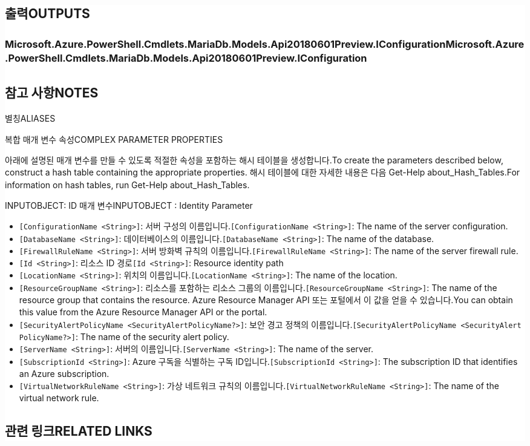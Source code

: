## <span data-ttu-id="9ae13-146">출력</span><span class="sxs-lookup"><span data-stu-id="9ae13-146">OUTPUTS</span></span>

### <span data-ttu-id="9ae13-147">Microsoft.Azure.PowerShell.Cmdlets.MariaDb.Models.Api20180601Preview.IConfiguration</span><span class="sxs-lookup"><span data-stu-id="9ae13-147">Microsoft.Azure.PowerShell.Cmdlets.MariaDb.Models.Api20180601Preview.IConfiguration</span></span>

## <span data-ttu-id="9ae13-148">참고 사항</span><span class="sxs-lookup"><span data-stu-id="9ae13-148">NOTES</span></span>

<span data-ttu-id="9ae13-149">별칭</span><span class="sxs-lookup"><span data-stu-id="9ae13-149">ALIASES</span></span>

<span data-ttu-id="9ae13-150">복합 매개 변수 속성</span><span class="sxs-lookup"><span data-stu-id="9ae13-150">COMPLEX PARAMETER PROPERTIES</span></span>

<span data-ttu-id="9ae13-151">아래에 설명된 매개 변수를 만들 수 있도록 적절한 속성을 포함하는 해시 테이블을 생성합니다.</span><span class="sxs-lookup"><span data-stu-id="9ae13-151">To create the parameters described below, construct a hash table containing the appropriate properties.</span></span> <span data-ttu-id="9ae13-152">해시 테이블에 대한 자세한 내용은 다음 Get-Help about_Hash_Tables.</span><span class="sxs-lookup"><span data-stu-id="9ae13-152">For information on hash tables, run Get-Help about_Hash_Tables.</span></span>


<span data-ttu-id="9ae13-153">INPUTOBJECT: <IMariaDbIdentity> ID 매개 변수</span><span class="sxs-lookup"><span data-stu-id="9ae13-153">INPUTOBJECT <IMariaDbIdentity>: Identity Parameter</span></span>
  - <span data-ttu-id="9ae13-154">`[ConfigurationName <String>]`: 서버 구성의 이름입니다.</span><span class="sxs-lookup"><span data-stu-id="9ae13-154">`[ConfigurationName <String>]`: The name of the server configuration.</span></span>
  - <span data-ttu-id="9ae13-155">`[DatabaseName <String>]`: 데이터베이스의 이름입니다.</span><span class="sxs-lookup"><span data-stu-id="9ae13-155">`[DatabaseName <String>]`: The name of the database.</span></span>
  - <span data-ttu-id="9ae13-156">`[FirewallRuleName <String>]`: 서버 방화벽 규칙의 이름입니다.</span><span class="sxs-lookup"><span data-stu-id="9ae13-156">`[FirewallRuleName <String>]`: The name of the server firewall rule.</span></span>
  - <span data-ttu-id="9ae13-157">`[Id <String>]`: 리소스 ID 경로</span><span class="sxs-lookup"><span data-stu-id="9ae13-157">`[Id <String>]`: Resource identity path</span></span>
  - <span data-ttu-id="9ae13-158">`[LocationName <String>]`: 위치의 이름입니다.</span><span class="sxs-lookup"><span data-stu-id="9ae13-158">`[LocationName <String>]`: The name of the location.</span></span>
  - <span data-ttu-id="9ae13-159">`[ResourceGroupName <String>]`: 리소스를 포함하는 리소스 그룹의 이름입니다.</span><span class="sxs-lookup"><span data-stu-id="9ae13-159">`[ResourceGroupName <String>]`: The name of the resource group that contains the resource.</span></span> <span data-ttu-id="9ae13-160">Azure Resource Manager API 또는 포털에서 이 값을 얻을 수 있습니다.</span><span class="sxs-lookup"><span data-stu-id="9ae13-160">You can obtain this value from the Azure Resource Manager API or the portal.</span></span>
  - <span data-ttu-id="9ae13-161">`[SecurityAlertPolicyName <SecurityAlertPolicyName?>]`: 보안 경고 정책의 이름입니다.</span><span class="sxs-lookup"><span data-stu-id="9ae13-161">`[SecurityAlertPolicyName <SecurityAlertPolicyName?>]`: The name of the security alert policy.</span></span>
  - <span data-ttu-id="9ae13-162">`[ServerName <String>]`: 서버의 이름입니다.</span><span class="sxs-lookup"><span data-stu-id="9ae13-162">`[ServerName <String>]`: The name of the server.</span></span>
  - <span data-ttu-id="9ae13-163">`[SubscriptionId <String>]`: Azure 구독을 식별하는 구독 ID입니다.</span><span class="sxs-lookup"><span data-stu-id="9ae13-163">`[SubscriptionId <String>]`: The subscription ID that identifies an Azure subscription.</span></span>
  - <span data-ttu-id="9ae13-164">`[VirtualNetworkRuleName <String>]`: 가상 네트워크 규칙의 이름입니다.</span><span class="sxs-lookup"><span data-stu-id="9ae13-164">`[VirtualNetworkRuleName <String>]`: The name of the virtual network rule.</span></span>

## <span data-ttu-id="9ae13-165">관련 링크</span><span class="sxs-lookup"><span data-stu-id="9ae13-165">RELATED LINKS</span></span>

